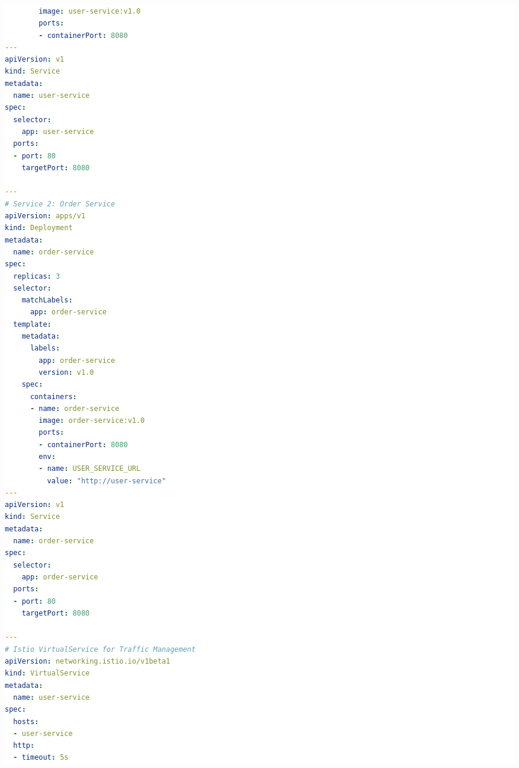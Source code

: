 ```yaml
        image: user-service:v1.0
        ports:
        - containerPort: 8080
---
apiVersion: v1
kind: Service
metadata:
  name: user-service
spec:
  selector:
    app: user-service
  ports:
  - port: 80
    targetPort: 8080

---
# Service 2: Order Service
apiVersion: apps/v1
kind: Deployment
metadata:
  name: order-service
spec:
  replicas: 3
  selector:
    matchLabels:
      app: order-service
  template:
    metadata:
      labels:
        app: order-service
        version: v1.0
    spec:
      containers:
      - name: order-service
        image: order-service:v1.0
        ports:
        - containerPort: 8080
        env:
        - name: USER_SERVICE_URL
          value: "http://user-service"
---
apiVersion: v1
kind: Service
metadata:
  name: order-service
spec:
  selector:
    app: order-service
  ports:
  - port: 80
    targetPort: 8080

---
# Istio VirtualService for Traffic Management
apiVersion: networking.istio.io/v1beta1
kind: VirtualService
metadata:
  name: user-service
spec:
  hosts:
  - user-service
  http:
  - timeout: 5s
```